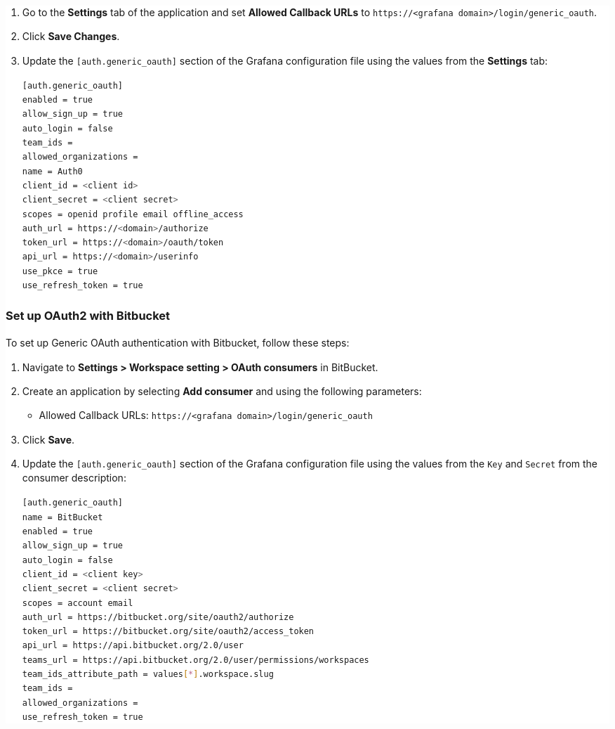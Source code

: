 1. Go to the **Settings** tab of the application and set **Allowed Callback URLs** to `https://<grafana domain>/login/generic_oauth`.

1. Click **Save Changes**.

1. Update the `[auth.generic_oauth]` section of the Grafana configuration file using the values from the **Settings** tab:

   ```bash
   [auth.generic_oauth]
   enabled = true
   allow_sign_up = true
   auto_login = false
   team_ids =
   allowed_organizations =
   name = Auth0
   client_id = <client id>
   client_secret = <client secret>
   scopes = openid profile email offline_access
   auth_url = https://<domain>/authorize
   token_url = https://<domain>/oauth/token
   api_url = https://<domain>/userinfo
   use_pkce = true
   use_refresh_token = true
   ```

### Set up OAuth2 with Bitbucket

To set up Generic OAuth authentication with Bitbucket, follow these steps:

1. Navigate to **Settings > Workspace setting > OAuth consumers** in BitBucket.

1. Create an application by selecting **Add consumer** and using the following parameters:

   - Allowed Callback URLs: `https://<grafana domain>/login/generic_oauth`

1. Click **Save**.

1. Update the `[auth.generic_oauth]` section of the Grafana configuration file using the values from the `Key` and `Secret` from the consumer description:

   ```bash
   [auth.generic_oauth]
   name = BitBucket
   enabled = true
   allow_sign_up = true
   auto_login = false
   client_id = <client key>
   client_secret = <client secret>
   scopes = account email
   auth_url = https://bitbucket.org/site/oauth2/authorize
   token_url = https://bitbucket.org/site/oauth2/access_token
   api_url = https://api.bitbucket.org/2.0/user
   teams_url = https://api.bitbucket.org/2.0/user/permissions/workspaces
   team_ids_attribute_path = values[*].workspace.slug
   team_ids =
   allowed_organizations =
   use_refresh_token = true
   ```
